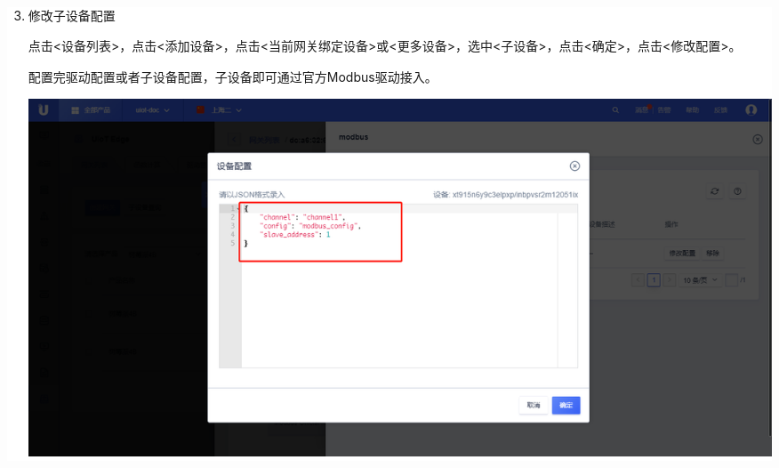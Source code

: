 3. 修改子设备配置

   点击<设备列表>，点击<添加设备>，点击<当前网关绑定设备>或<更多设备>，选中<子设备>，点击<确定>，点击<修改配置>。

   配置完驱动配置或者子设备配置，子设备即可通过官方Modbus驱动接入。

   ![官方驱动介绍流程3](../../images/官方驱动介绍流程3.png)